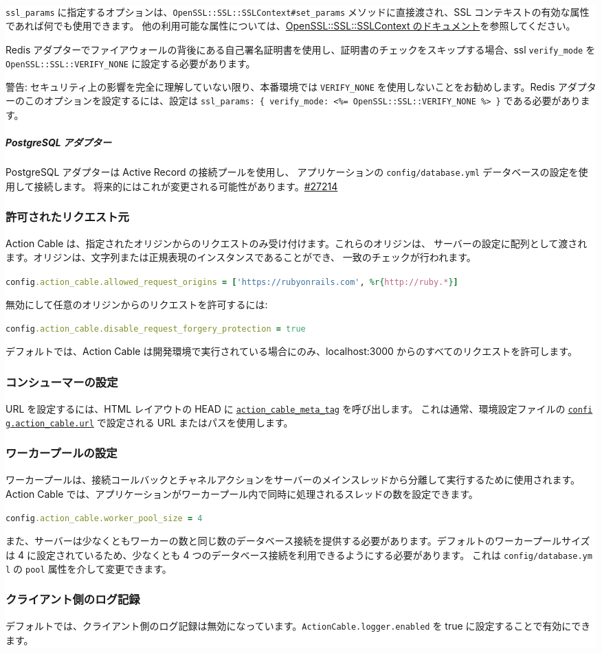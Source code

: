 `ssl_params` に指定するオプションは、`OpenSSL::SSL::SSLContext#set_params` メソッドに直接渡され、SSL コンテキストの有効な属性であれば何でも使用できます。
他の利用可能な属性については、[OpenSSL::SSL::SSLContext のドキュメント](https://docs.ruby-lang.org/en/master/OpenSSL/SSL/SSLContext.html)を参照してください。

Redis アダプターでファイアウォールの背後にある自己署名証明書を使用し、証明書のチェックをスキップする場合、ssl `verify_mode` を `OpenSSL::SSL::VERIFY_NONE` に設定する必要があります。

警告: セキュリティ上の影響を完全に理解していない限り、本番環境では `VERIFY_NONE` を使用しないことをお勧めします。Redis アダプターのこのオプションを設定するには、設定は `ssl_params: { verify_mode: <%= OpenSSL::SSL::VERIFY_NONE %> }` である必要があります。

##### PostgreSQL アダプター

PostgreSQL アダプターは Active Record の接続プールを使用し、
アプリケーションの `config/database.yml` データベースの設定を使用して接続します。
将来的にはこれが変更される可能性があります。[#27214](https://github.com/rails/rails/issues/27214)

### 許可されたリクエスト元

Action Cable は、指定されたオリジンからのリクエストのみ受け付けます。これらのオリジンは、
サーバーの設定に配列として渡されます。オリジンは、文字列または正規表現のインスタンスであることができ、
一致のチェックが行われます。

```ruby
config.action_cable.allowed_request_origins = ['https://rubyonrails.com', %r{http://ruby.*}]
```

無効にして任意のオリジンからのリクエストを許可するには:

```ruby
config.action_cable.disable_request_forgery_protection = true
```

デフォルトでは、Action Cable は開発環境で実行されている場合にのみ、localhost:3000 からのすべてのリクエストを許可します。

### コンシューマーの設定

URL を設定するには、HTML レイアウトの HEAD に [`action_cable_meta_tag`][] を呼び出します。
これは通常、環境設定ファイルの [`config.action_cable.url`][] で設定される URL またはパスを使用します。


### ワーカープールの設定

ワーカープールは、接続コールバックとチャネルアクションをサーバーのメインスレッドから分離して実行するために使用されます。Action Cable では、アプリケーションがワーカープール内で同時に処理されるスレッドの数を設定できます。

```ruby
config.action_cable.worker_pool_size = 4
```

また、サーバーは少なくともワーカーの数と同じ数のデータベース接続を提供する必要があります。デフォルトのワーカープールサイズは 4 に設定されているため、少なくとも 4 つのデータベース接続を利用できるようにする必要があります。
これは `config/database.yml` の `pool` 属性を介して変更できます。

### クライアント側のログ記録

デフォルトでは、クライアント側のログ記録は無効になっています。`ActionCable.logger.enabled` を true に設定することで有効にできます。


[`ActionCable::Connection::Base`]: https://api.rubyonrails.org/classes/ActionCable/Connection/Base.html
[`identified_by`]: https://api.rubyonrails.org/classes/ActionCable/Connection/Identification/ClassMethods.html#method-i-identified_by
[`rescue_from`]: https://api.rubyonrails.org/classes/ActiveSupport/Rescuable/ClassMethods.html#method-i-rescue_from
[`ActionCable::Channel::Base`]: https://api.rubyonrails.org/classes/ActionCable/Channel/Base.html
[`broadcast`]: https://api.rubyonrails.org/classes/ActionCable/Server/Broadcasting.html#method-i-broadcast
[`broadcast_to`]: https://api.rubyonrails.org/classes/ActionCable/Channel/Broadcasting/ClassMethods.html#method-i-broadcast_to
[`stream_for`]: https://api.rubyonrails.org/classes/ActionCable/Channel/Streams.html#method-i-stream_for
[`stream_from`]: https://api.rubyonrails.org/classes/ActionCable/Channel/Streams.html#method-i-stream_from
[`config.action_cable.url`]: configuring.html#config-action-cable-url
[`action_cable_meta_tag`]: https://api.rubyonrails.org/classes/ActionCable/Helpers/ActionCableHelper.html#method-i-action_cable_meta_tag
[`config.action_cable.mount_path`]: configuring.html#config-action-cable-mount-path
[`action_cable_meta_tag`]: https://api.rubyonrails.org/classes/ActionCable/Helpers/ActionCableHelper.html#method-i-action_cable_meta_tag